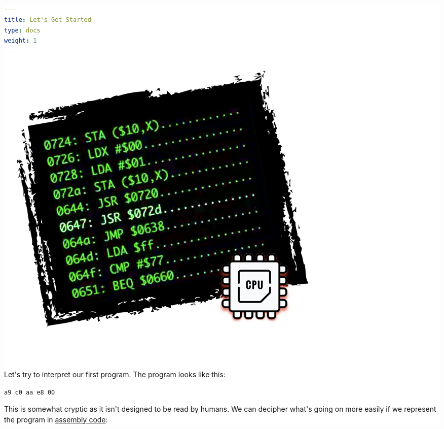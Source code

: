 ```yaml
---
title: Let's Get Started
type: docs
weight: 1
---
```


![chapter_logo.png](../chapter_logo.png)

Let's try to interpret our first program. The program looks like this:

```hex
a9 c0 aa e8 00
```

This is somewhat cryptic as it isn't designed to be read by humans. We can decipher what's going on more easily if we represent the program in [assembly code](https://en.wikipedia.org/wiki/Assembly_language):
